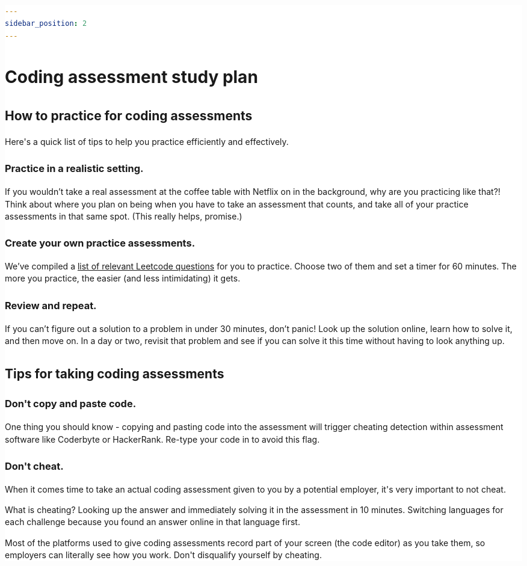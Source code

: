 ```yaml
---
sidebar_position: 2
---
```


# Coding assessment study plan

## How to practice for coding assessments

Here's a quick list of tips to help you practice efficiently and effectively.

### Practice in a realistic setting.

If you wouldn’t take a real assessment at the coffee table with Netflix on in the background, why are you practicing like that?! Think about where you plan on being when you have to take an assessment that counts, and take all of your practice assessments in that same spot. (This really helps, promise.)

### Create your own practice assessments.

We’ve compiled a [list of relevant Leetcode questions](docs/week-1/coding-assessments/big-list-of-dsa-problems.md) for you to practice. Choose two of them and set a timer for 60 minutes. The more you practice, the easier (and less intimidating) it gets.

### Review and repeat.

If you can’t figure out a solution to a problem in under 30 minutes, don’t panic! Look up the solution online, learn how to solve it, and then move on. In a day or two, revisit that problem and see if you can solve it this time without having to look anything up.

## Tips for taking coding assessments

### Don't copy and paste code.

One thing you should know - copying and pasting code into the assessment will trigger cheating detection within assessment software like Coderbyte or HackerRank. Re-type your code in to avoid this flag.

### Don't cheat.

When it comes time to take an actual coding assessment given to you by a potential employer, it's very important to not cheat.

What is cheating? Looking up the answer and immediately solving it in the assessment in 10 minutes. Switching languages for each challenge because you found an answer online in that language first.

Most of the platforms used to give coding assessments record part of your screen (the code editor) as you take them, so employers can literally see how you work. Don't disqualify yourself by cheating.
